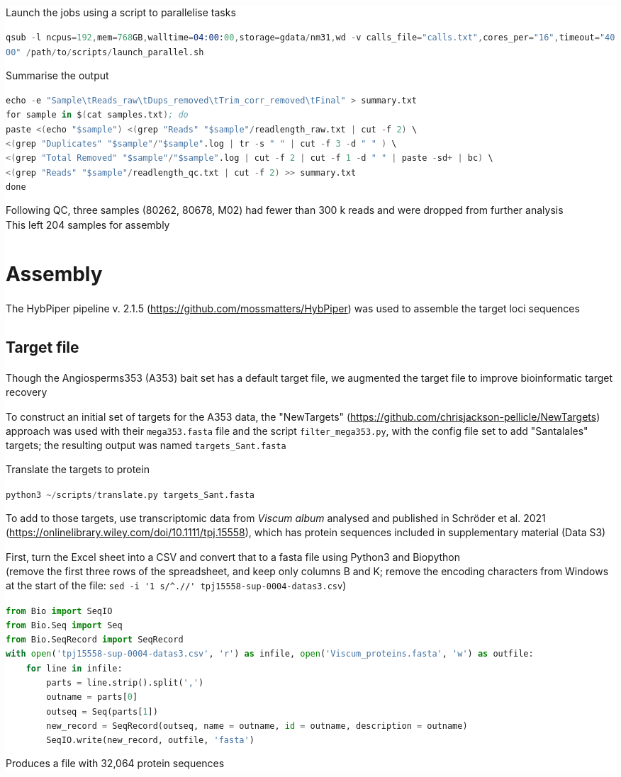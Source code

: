 Launch the jobs using a script to parallelise tasks
```s
qsub -l ncpus=192,mem=768GB,walltime=04:00:00,storage=gdata/nm31,wd -v calls_file="calls.txt",cores_per="16",timeout="4000" /path/to/scripts/launch_parallel.sh
```

Summarise the output  
```s
echo -e "Sample\tReads_raw\tDups_removed\tTrim_corr_removed\tFinal" > summary.txt
for sample in $(cat samples.txt); do
paste <(echo "$sample") <(grep "Reads" "$sample"/readlength_raw.txt | cut -f 2) \
<(grep "Duplicates" "$sample"/"$sample".log | tr -s " " | cut -f 3 -d " " ) \
<(grep "Total Removed" "$sample"/"$sample".log | cut -f 2 | cut -f 1 -d " " | paste -sd+ | bc) \
<(grep "Reads" "$sample"/readlength_qc.txt | cut -f 2) >> summary.txt
done
```

Following QC, three samples (80262, 80678, M02) had fewer than 300 k reads and were dropped from further analysis  
This left 204 samples for assembly  

# Assembly
The HybPiper pipeline v. 2.1.5 (https://github.com/mossmatters/HybPiper) was used to assemble the target loci sequences  

## Target file
Though the Angiosperms353 (A353) bait set has a default target file, we augmented the target file to improve bioinformatic target recovery  

To construct an initial set of targets for the A353 data, the "NewTargets" (https://github.com/chrisjackson-pellicle/NewTargets) approach was used with their `mega353.fasta` file and the script `filter_mega353.py`, with the config file set to add "Santalales" targets; the resulting output was named `targets_Sant.fasta`  

Translate the targets to protein  
```s
python3 ~/scripts/translate.py targets_Sant.fasta
```

To add to those targets, use transcriptomic data from *Viscum album* analysed and published in Schröder et al. 2021 (https://onlinelibrary.wiley.com/doi/10.1111/tpj.15558), which has protein sequences included in supplementary material (Data S3)  

First, turn the Excel sheet into a CSV and convert that to a fasta file using Python3 and Biopython  
(remove the first three rows of the spreadsheet, and keep only columns B and K; remove the encoding characters from Windows at the start of the file: `sed -i '1 s/^.//' tpj15558-sup-0004-datas3.csv`)  
```python
from Bio import SeqIO
from Bio.Seq import Seq
from Bio.SeqRecord import SeqRecord
with open('tpj15558-sup-0004-datas3.csv', 'r') as infile, open('Viscum_proteins.fasta', 'w') as outfile:
	for line in infile:
		parts = line.strip().split(',')
		outname = parts[0]
		outseq = Seq(parts[1])
		new_record = SeqRecord(outseq, name = outname, id = outname, description = outname)
		SeqIO.write(new_record, outfile, 'fasta')
```
Produces a file with 32,064 protein sequences  
